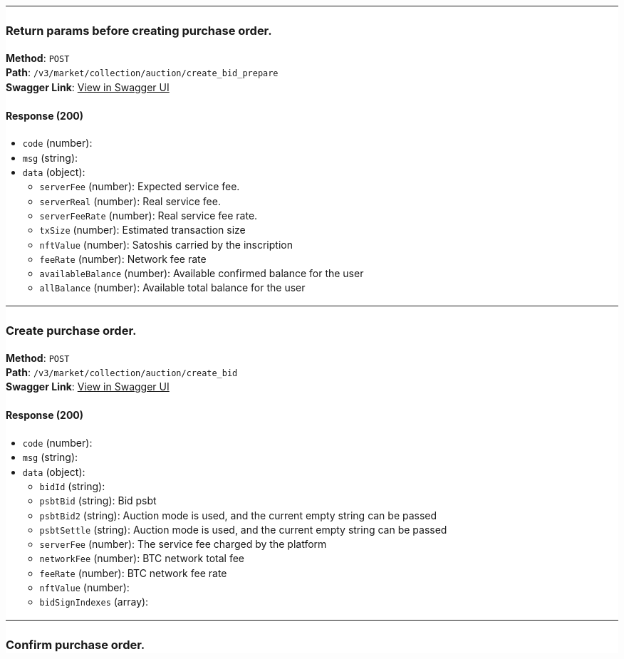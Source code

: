 
---

### Return params before creating purchase order.
<a id="return-params-before-creating-purchase-order"></a>

**Method**: `POST`  
**Path**: `/v3/market/collection/auction/create_bid_prepare`  
**Swagger Link**: [View in Swagger UI](https://open-api.unisat.io/#/MarketPlace-Collection/createMarketBidPrepare)  

#### Response (200)
- `code` (number): 
- `msg` (string): 
- `data` (object):
  - `serverFee` (number): Expected service fee.
  - `serverReal` (number): Real service fee.
  - `serverFeeRate` (number): Real service fee rate.
  - `txSize` (number): Estimated transaction size
  - `nftValue` (number): Satoshis carried by the inscription
  - `feeRate` (number): Network fee rate
  - `availableBalance` (number): Available confirmed balance for the user
  - `allBalance` (number): Available total balance for the user

---

### Create purchase order.
<a id="create-purchase-order"></a>

**Method**: `POST`  
**Path**: `/v3/market/collection/auction/create_bid`  
**Swagger Link**: [View in Swagger UI](https://open-api.unisat.io/#/MarketPlace-Collection/createMarketBid)  

#### Response (200)
- `code` (number): 
- `msg` (string): 
- `data` (object):
  - `bidId` (string): 
  - `psbtBid` (string): Bid psbt
  - `psbtBid2` (string): Auction mode is used, and the current empty string can be passed
  - `psbtSettle` (string): Auction mode is used, and the current empty string can be passed
  - `serverFee` (number): The service fee charged by the platform
  - `networkFee` (number): BTC network total fee
  - `feeRate` (number): BTC network fee rate
  - `nftValue` (number): 
  - `bidSignIndexes` (array):


---

### Confirm purchase order.
<a id="confirm-purchase-order"></a>
